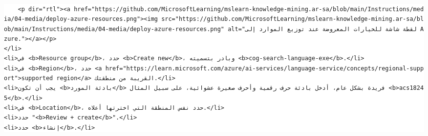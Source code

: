         <p dir="rtl"><a href="https://github.com/MicrosoftLearning/mslearn-knowledge-mining.ar-sa/blob/main/Instructions/media/04-media/deploy-azure-resources.png"><img src="https://github.com/MicrosoftLearning/mslearn-knowledge-mining.ar-sa/blob/main/Instructions/media/04-media/deploy-azure-resources.png" alt="لقطة شاشة للخيارات المعروضة عند توزيع الموارد إلى Azure."></a></p>
    </li>
    <li>في <b>Resource group</b>، حدد <b>Create new</b>، وبادر بتسميته <b>cog-search-language-exe</b>.</li>
    <li>في <b>Region</b>، حدد <a href="https://learn.microsoft.com/azure/ai-services/language-service/concepts/regional-support">supported region</a> القريبة من منطقتك.</li>
    <li>يجب أن تكون <b>بادئة المورد</b> فريدة بشكل عام، أدخل بادئة حرف رقمية وأحرف صغيرة عشوائية، على سبيل المثال <b>acs18245</b>.</li>
    <li>في <b>Location</b>، حدد نفس المنطقة التي اخترتها أعلاه.</li>
    <li>حدد "<b>Review + create</b>".</li>
    <li>حدد <b>إنشاء</b>.</li>